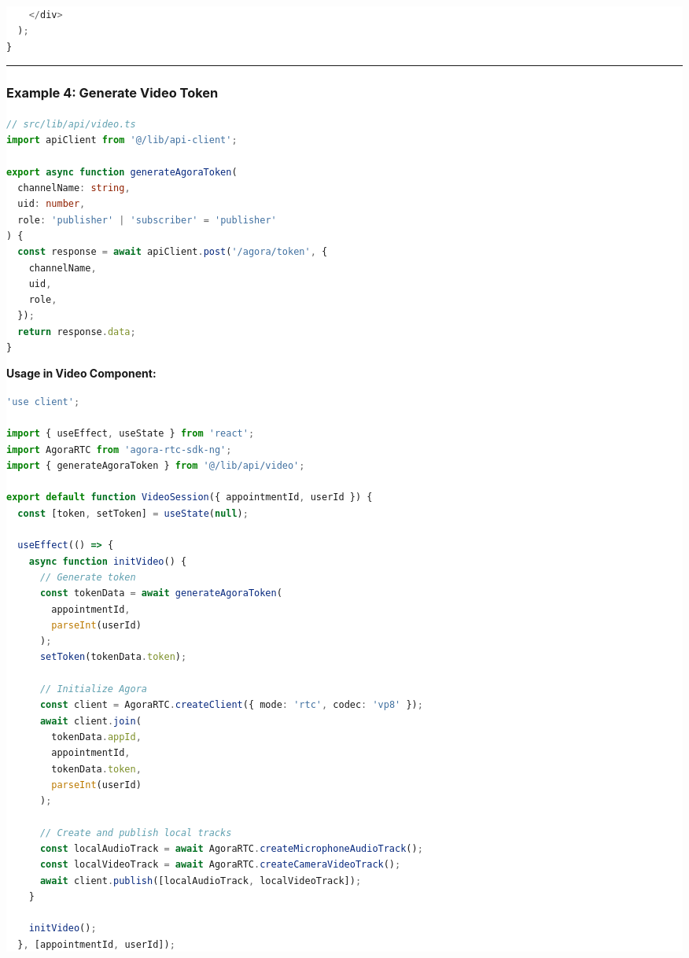 ```typescript
    </div>
  );
}
```

---

### Example 4: Generate Video Token

```typescript
// src/lib/api/video.ts
import apiClient from '@/lib/api-client';

export async function generateAgoraToken(
  channelName: string,
  uid: number,
  role: 'publisher' | 'subscriber' = 'publisher'
) {
  const response = await apiClient.post('/agora/token', {
    channelName,
    uid,
    role,
  });
  return response.data;
}
```

**Usage in Video Component:**

```typescript
'use client';

import { useEffect, useState } from 'react';
import AgoraRTC from 'agora-rtc-sdk-ng';
import { generateAgoraToken } from '@/lib/api/video';

export default function VideoSession({ appointmentId, userId }) {
  const [token, setToken] = useState(null);

  useEffect(() => {
    async function initVideo() {
      // Generate token
      const tokenData = await generateAgoraToken(
        appointmentId,
        parseInt(userId)
      );
      setToken(tokenData.token);

      // Initialize Agora
      const client = AgoraRTC.createClient({ mode: 'rtc', codec: 'vp8' });
      await client.join(
        tokenData.appId,
        appointmentId,
        tokenData.token,
        parseInt(userId)
      );

      // Create and publish local tracks
      const localAudioTrack = await AgoraRTC.createMicrophoneAudioTrack();
      const localVideoTrack = await AgoraRTC.createCameraVideoTrack();
      await client.publish([localAudioTrack, localVideoTrack]);
    }

    initVideo();
  }, [appointmentId, userId]);
```